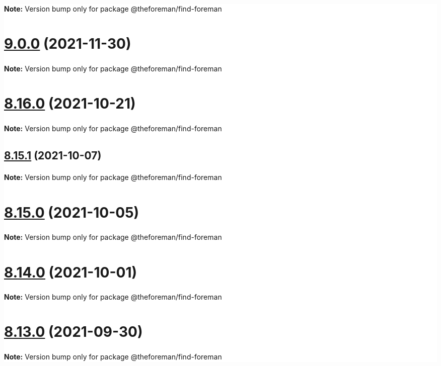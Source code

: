 **Note:** Version bump only for package @theforeman/find-foreman





# [9.0.0](https://github.com/theforeman/foreman-js/compare/v8.16.0...v9.0.0) (2021-11-30)

**Note:** Version bump only for package @theforeman/find-foreman





# [8.16.0](https://github.com/theforeman/foreman-js/compare/v8.15.1...v8.16.0) (2021-10-21)

**Note:** Version bump only for package @theforeman/find-foreman





## [8.15.1](https://github.com/theforeman/foreman-js/compare/v8.15.0...v8.15.1) (2021-10-07)

**Note:** Version bump only for package @theforeman/find-foreman





# [8.15.0](https://github.com/theforeman/foreman-js/compare/v8.14.0...v8.15.0) (2021-10-05)

**Note:** Version bump only for package @theforeman/find-foreman





# [8.14.0](https://github.com/theforeman/foreman-js/compare/v8.13.0...v8.14.0) (2021-10-01)

**Note:** Version bump only for package @theforeman/find-foreman





# [8.13.0](https://github.com/theforeman/foreman-js/compare/v8.12.2...v8.13.0) (2021-09-30)

**Note:** Version bump only for package @theforeman/find-foreman




